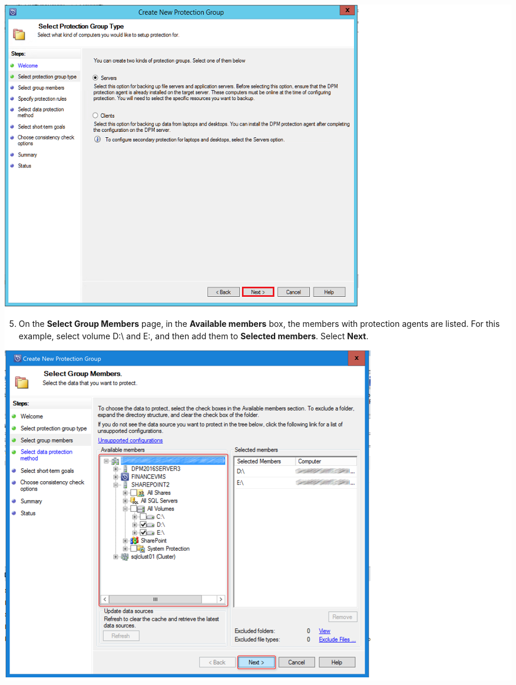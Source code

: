   ![Select Protection Group Type page](./media/backup-mabs-upgrade-to-v2/create-a-protection-group-2.png)

5. On the **Select Group Members** page, in the **Available members** box, the members with protection agents are listed. For this example, select volume D:\ and E:\, and then add them to **Selected members**. Select **Next**.

  ![Select Group Members page](./media/backup-mabs-upgrade-to-v2/create-a-protection-group-3.png)
